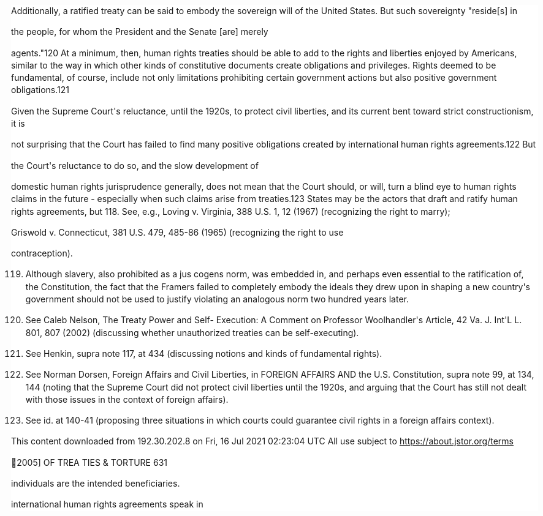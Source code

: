 Additionally, a ratified treaty can be said to embody the
sovereign will of the United States. But such sovereignty "reside[s] in

the people, for whom the President and the Senate [are] merely

agents."120 At a minimum, then, human rights treaties should be able
to add to the rights and liberties enjoyed by Americans, similar to the
way in which other kinds of constitutive documents create obligations
and privileges. Rights deemed to be fundamental, of course, include
not only limitations prohibiting certain government actions but also
positive government obligations.121

Given the Supreme Court's reluctance, until the 1920s, to protect
civil liberties, and its current bent toward strict constructionism, it is

not surprising that the Court has failed to find many positive
obligations created by international human rights agreements.122 But

the Court's reluctance to do so, and the slow development of

domestic human rights jurisprudence generally, does not mean that
the Court should, or will, turn a blind eye to human rights claims in
the future - especially when such claims arise from treaties.123 States
may be the actors that draft and ratify human rights agreements, but
118. See, e.g., Loving v. Virginia, 388 U.S. 1, 12 (1967) (recognizing the right to marry);

Griswold v. Connecticut, 381 U.S. 479, 485-86 (1965) (recognizing the right to use

contraception).

119. Although slavery, also prohibited as a jus cogens norm, was embedded in, and perhaps
even essential to the ratification of, the Constitution, the fact that the Framers failed to
completely embody the ideals they drew upon in shaping a new country's government should
not be used to justify violating an analogous norm two hundred years later.

120. See Caleb Nelson, The Treaty Power and Self- Execution: A Comment on Professor
Woolhandler's Article, 42 Va. J. Int'L L. 801, 807 (2002) (discussing whether unauthorized
treaties can be self-executing).

121. See Henkin, supra note 117, at 434 (discussing notions and kinds of fundamental rights).

122. See Norman Dorsen, Foreign Affairs and Civil Liberties, in FOREIGN AFFAIRS AND
the U.S. Constitution, supra note 99, at 134, 144 (noting that the Supreme Court did not
protect civil liberties until the 1920s, and arguing that the Court has still not dealt with those
issues in the context of foreign affairs).

123. See id. at 140-41 (proposing three situations in which courts could guarantee civil rights
in a foreign affairs context).

This content downloaded from
192.30.202.8 on Fri, 16 Jul 2021 02:23:04 UTC
All use subject to https://about.jstor.org/terms

2005] OF TREA TIES & TORTURE 631

individuals are the intended beneficiaries.

international human rights agreements speak in
